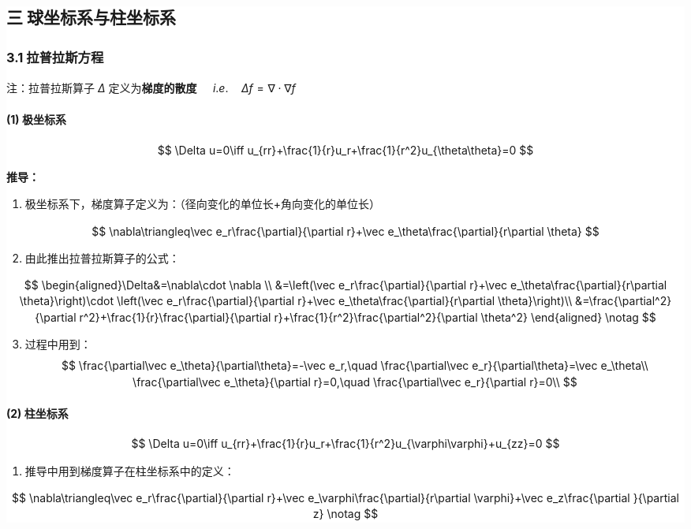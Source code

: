 









## 三 球坐标系与柱坐标系

### 3.1 拉普拉斯方程

注：拉普拉斯算子 $\Delta$ 定义为**梯度的散度** $\quad i.e.\quad \Delta f=\nabla\cdot\nabla f$ 

#### (1) 极坐标系

$$
\Delta u=0\iff u_{rr}+\frac{1}{r}u_r+\frac{1}{r^2}u_{\theta\theta}=0
$$

**推导：**

1. 极坐标系下，梯度算子定义为：（径向变化的单位长+角向变化的单位长）

$$
\nabla\triangleq\vec e_r\frac{\partial}{\partial r}+\vec e_\theta\frac{\partial}{r\partial \theta}
$$

2. 由此推出拉普拉斯算子的公式：

$$
\begin{aligned}\Delta&=\nabla\cdot \nabla  \\
&=\left(\vec e_r\frac{\partial}{\partial r}+\vec e_\theta\frac{\partial}{r\partial \theta}\right)\cdot \left(\vec e_r\frac{\partial}{\partial r}+\vec e_\theta\frac{\partial}{r\partial \theta}\right)\\
&=\frac{\partial^2}{\partial r^2}+\frac{1}{r}\frac{\partial}{\partial r}+\frac{1}{r^2}\frac{\partial^2}{\partial \theta^2}
\end{aligned}
\notag
$$

3. 过程中用到：
   $$
   \frac{\partial\vec e_\theta}{\partial\theta}=-\vec e_r,\quad \frac{\partial\vec e_r}{\partial\theta}=\vec e_\theta\\
   \frac{\partial\vec e_\theta}{\partial r}=0,\quad \frac{\partial\vec e_r}{\partial r}=0\\
   $$
   

#### (2) 柱坐标系

$$
\Delta u=0\iff u_{rr}+\frac{1}{r}u_r+\frac{1}{r^2}u_{\varphi\varphi}+u_{zz}=0
$$

1. 推导中用到梯度算子在柱坐标系中的定义：

$$
\nabla\triangleq\vec e_r\frac{\partial}{\partial r}+\vec e_\varphi\frac{\partial}{r\partial \varphi}+\vec e_z\frac{\partial }{\partial z}
\notag
$$
